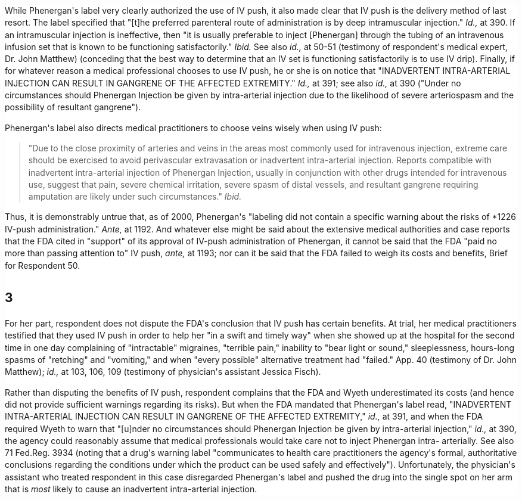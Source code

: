While Phenergan's label very clearly authorized the use of IV push, it also
made clear that IV push is the delivery method of last resort. The label
specified that "[t]he preferred parenteral route of administration is by deep
intramuscular injection." _Id.,_ at 390. If an intramuscular injection is
ineffective, then "it is usually preferable to inject [Phenergan] through the
tubing of an intravenous infusion set that is known to be functioning
satisfactorily." _Ibid._ See also _id.,_ at 50-51 (testimony of respondent's
medical expert, Dr. John Matthew) (conceding that the best way to determine
that an IV set is functioning satisfactorily is to use IV drip). Finally, if
for whatever reason a medical professional chooses to use IV push, he or she
is on notice that "INADVERTENT INTRA-ARTERIAL INJECTION CAN RESULT IN GANGRENE
OF THE AFFECTED EXTREMITY." _Id.,_ at 391; see also _id.,_ at 390 ("Under no
circumstances should Phenergan Injection be given by intra-arterial injection
due to the likelihood of severe arteriospasm and the possibility of resultant
gangrene").

Phenergan's label also directs medical practitioners to choose veins wisely
when using IV push:

> "Due to the close proximity of arteries and veins in the areas most commonly
> used for intravenous injection, extreme care should be exercised to avoid
> perivascular extravasation or inadvertent intra-arterial injection. Reports
> compatible with inadvertent intra-arterial injection of Phenergan Injection,
> usually in conjunction with other drugs intended for intravenous use,
> suggest that pain, severe chemical irritation, severe spasm of distal
> vessels, and resultant gangrene requiring amputation are likely under such
> circumstances." _Ibid._

Thus, it is demonstrably untrue that, as of 2000, Phenergan's "labeling did
not contain a specific warning about the risks of *1226 IV-push
administration." _Ante,_ at 1192. And whatever else might be said about the
extensive medical authorities and case reports that the FDA cited in "support"
of its approval of IV-push administration of Phenergan, it cannot be said that
the FDA "paid no more than passing attention to" IV push, _ante,_ at 1193; nor
can it be said that the FDA failed to weigh its costs and benefits, Brief for
Respondent 50.

## 3

For her part, respondent does not dispute the FDA's conclusion that IV push
has certain benefits. At trial, her medical practitioners testified that they
used IV push in order to help her "in a swift and timely way" when she showed
up at the hospital for the second time in one day complaining of "intractable"
migraines, "terrible pain," inability to "bear light or sound," sleeplessness,
hours-long spasms of "retching" and "vomiting," and when "every possible"
alternative treatment had "failed." App. 40 (testimony of Dr. John Matthew);
_id.,_ at 103, 106, 109 (testimony of physician's assistant Jessica Fisch).

Rather than disputing the benefits of IV push, respondent complains that the
FDA and Wyeth underestimated its costs (and hence did not provide sufficient
warnings regarding its risks). But when the FDA mandated that Phenergan's
label read, "INADVERTENT INTRA-ARTERIAL INJECTION CAN RESULT IN GANGRENE OF
THE AFFECTED EXTREMITY," _id.,_ at 391, and when the FDA required Wyeth to
warn that "[u]nder no circumstances should Phenergan Injection be given by
intra-arterial injection," _id.,_ at 390, the agency could reasonably assume
that medical professionals would take care not to inject Phenergan intra-
arterially. See also 71 Fed.Reg. 3934 (noting that a drug's warning label
"communicates to health care practitioners the agency's formal, authoritative
conclusions regarding the conditions under which the product can be used
safely and effectively"). Unfortunately, the physician's assistant who treated
respondent in this case disregarded Phenergan's label and pushed the drug into
the single spot on her arm that is _most_ likely to cause an inadvertent
intra-arterial injection.
